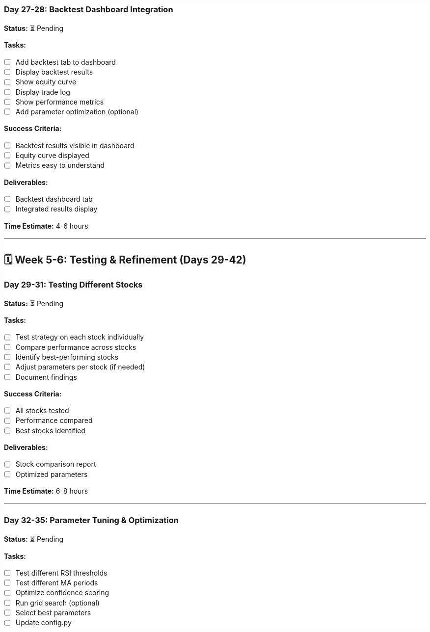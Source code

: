 ### Day 27-28: Backtest Dashboard Integration
**Status:** ⏳ Pending

**Tasks:**
- [ ] Add backtest tab to dashboard
- [ ] Display backtest results
- [ ] Show equity curve
- [ ] Display trade log
- [ ] Show performance metrics
- [ ] Add parameter optimization (optional)

**Success Criteria:**
- [ ] Backtest results visible in dashboard
- [ ] Equity curve displayed
- [ ] Metrics easy to understand

**Deliverables:**
- [ ] Backtest dashboard tab
- [ ] Integrated results display

**Time Estimate:** 4-6 hours

---

## 🗓️ Week 5-6: Testing & Refinement (Days 29-42)

### Day 29-31: Testing Different Stocks
**Status:** ⏳ Pending

**Tasks:**
- [ ] Test strategy on each stock individually
- [ ] Compare performance across stocks
- [ ] Identify best-performing stocks
- [ ] Adjust parameters per stock (if needed)
- [ ] Document findings

**Success Criteria:**
- [ ] All stocks tested
- [ ] Performance compared
- [ ] Best stocks identified

**Deliverables:**
- [ ] Stock comparison report
- [ ] Optimized parameters

**Time Estimate:** 6-8 hours

---

### Day 32-35: Parameter Tuning & Optimization
**Status:** ⏳ Pending

**Tasks:**
- [ ] Test different RSI thresholds
- [ ] Test different MA periods
- [ ] Optimize confidence scoring
- [ ] Run grid search (optional)
- [ ] Select best parameters
- [ ] Update config.py
